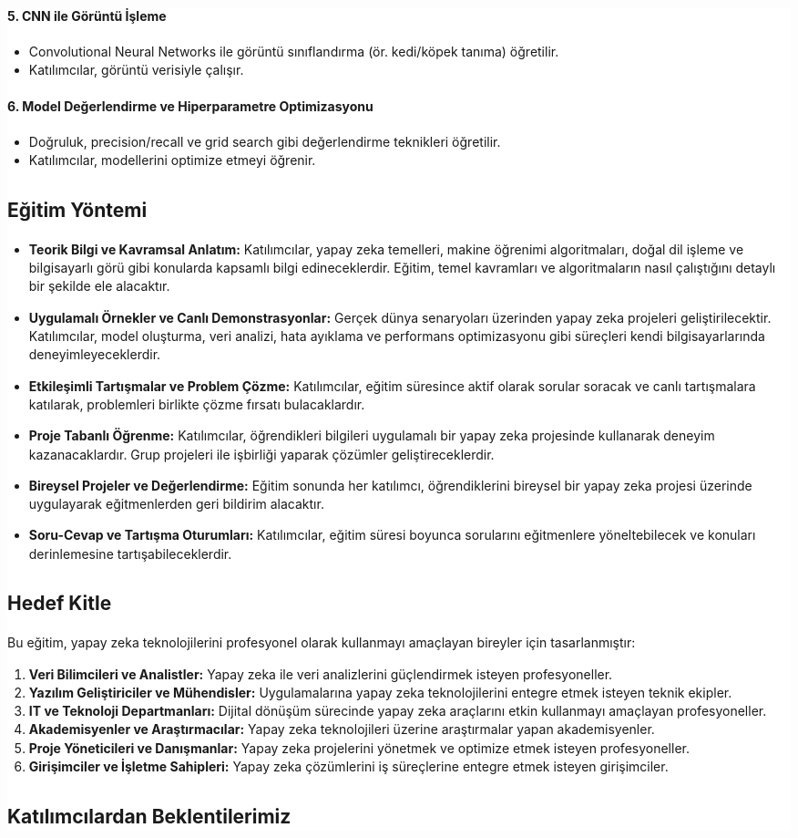 #### **5. CNN ile Görüntü İşleme**  

- Convolutional Neural Networks ile görüntü sınıflandırma (ör. kedi/köpek tanıma) öğretilir.  
- Katılımcılar, görüntü verisiyle çalışır.  

#### **6. Model Değerlendirme ve Hiperparametre Optimizasyonu**  

- Doğruluk, precision/recall ve grid search gibi değerlendirme teknikleri öğretilir.  
- Katılımcılar, modellerini optimize etmeyi öğrenir.  

<div style="page-break-after: always;"></div>

## **Eğitim Yöntemi**

- **Teorik Bilgi ve Kavramsal Anlatım:** Katılımcılar, yapay zeka temelleri, makine öğrenimi algoritmaları, doğal dil işleme ve bilgisayarlı görü gibi konularda kapsamlı bilgi edineceklerdir. Eğitim, temel kavramları ve algoritmaların nasıl çalıştığını detaylı bir şekilde ele alacaktır.
  
- **Uygulamalı Örnekler ve Canlı Demonstrasyonlar:** Gerçek dünya senaryoları üzerinden yapay zeka projeleri geliştirilecektir. Katılımcılar, model oluşturma, veri analizi, hata ayıklama ve performans optimizasyonu gibi süreçleri kendi bilgisayarlarında deneyimleyeceklerdir.
  
- **Etkileşimli Tartışmalar ve Problem Çözme:** Katılımcılar, eğitim süresince aktif olarak sorular soracak ve canlı tartışmalara katılarak, problemleri birlikte çözme fırsatı bulacaklardır.
  
- **Proje Tabanlı Öğrenme:** Katılımcılar, öğrendikleri bilgileri uygulamalı bir yapay zeka projesinde kullanarak deneyim kazanacaklardır. Grup projeleri ile işbirliği yaparak çözümler geliştireceklerdir.
  
- **Bireysel Projeler ve Değerlendirme:** Eğitim sonunda her katılımcı, öğrendiklerini bireysel bir yapay zeka projesi üzerinde uygulayarak eğitmenlerden geri bildirim alacaktır.
  
- **Soru-Cevap ve Tartışma Oturumları:** Katılımcılar, eğitim süresi boyunca sorularını eğitmenlere yöneltebilecek ve konuları derinlemesine tartışabileceklerdir.

## **Hedef Kitle**

Bu eğitim, yapay zeka teknolojilerini profesyonel olarak kullanmayı amaçlayan bireyler için tasarlanmıştır:

1. **Veri Bilimcileri ve Analistler:** Yapay zeka ile veri analizlerini güçlendirmek isteyen profesyoneller.
2. **Yazılım Geliştiriciler ve Mühendisler:** Uygulamalarına yapay zeka teknolojilerini entegre etmek isteyen teknik ekipler.
3. **IT ve Teknoloji Departmanları:** Dijital dönüşüm sürecinde yapay zeka araçlarını etkin kullanmayı amaçlayan profesyoneller.
4. **Akademisyenler ve Araştırmacılar:** Yapay zeka teknolojileri üzerine araştırmalar yapan akademisyenler.
5. **Proje Yöneticileri ve Danışmanlar:** Yapay zeka projelerini yönetmek ve optimize etmek isteyen profesyoneller.
6. **Girişimciler ve İşletme Sahipleri:** Yapay zeka çözümlerini iş süreçlerine entegre etmek isteyen girişimciler.

## **Katılımcılardan Beklentilerimiz**
